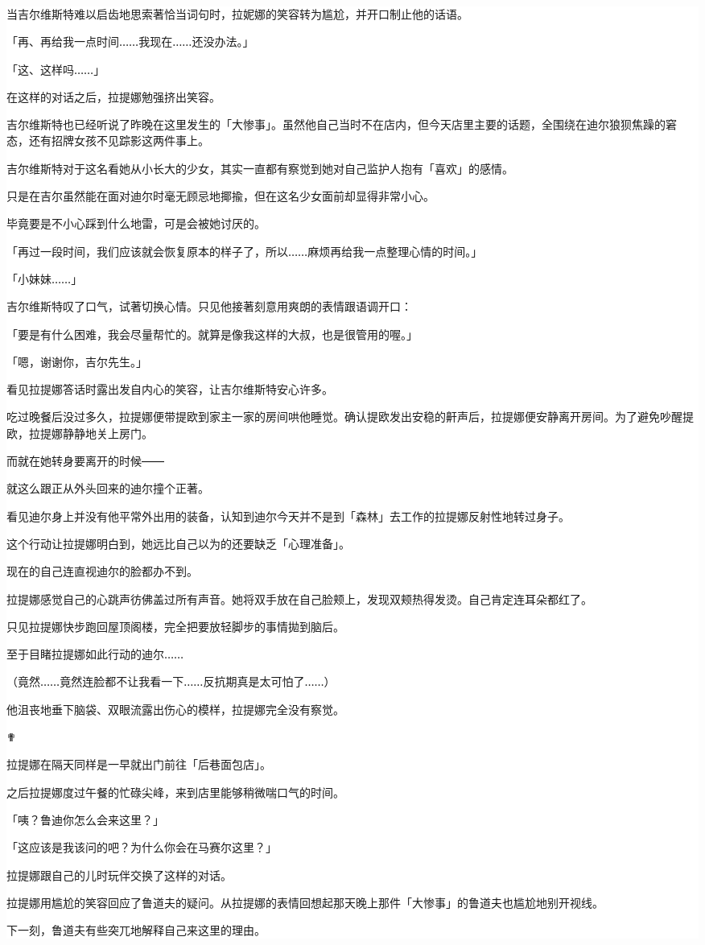 当吉尔维斯特难以启齿地思索著恰当词句时，拉妮娜的笑容转为尴尬，并开口制止他的话语。

「再、再给我一点时间……我现在……还没办法。」

「这、这样吗……」

在这样的对话之后，拉提娜勉强挤出笑容。

吉尔维斯特也已经听说了昨晚在这里发生的「大惨事」。虽然他自己当时不在店内，但今天店里主要的话题，全围绕在迪尔狼狈焦躁的窘态，还有招牌女孩不见踪影这两件事上。

吉尔维斯特对于这名看她从小长大的少女，其实一直都有察觉到她对自己监护人抱有「喜欢」的感情。

只是在吉尔虽然能在面对迪尔时毫无顾忌地揶揄，但在这名少女面前却显得非常小心。

毕竟要是不小心踩到什么地雷，可是会被她讨厌的。

「再过一段时间，我们应该就会恢复原本的样子了，所以……麻烦再给我一点整理心情的时间。」

「小妹妹……」

吉尔维斯特叹了口气，试著切换心情。只见他接著刻意用爽朗的表情跟语调开口：

「要是有什么困难，我会尽量帮忙的。就算是像我这样的大叔，也是很管用的喔。」

「嗯，谢谢你，吉尔先生。」

看见拉提娜答话时露出发自内心的笑容，让吉尔维斯特安心许多。

吃过晚餐后没过多久，拉提娜便带提欧到家主一家的房间哄他睡觉。确认提欧发出安稳的鼾声后，拉提娜便安静离开房间。为了避免吵醒提欧，拉提娜静静地关上房门。

而就在她转身要离开的时候——

就这么跟正从外头回来的迪尔撞个正著。

看见迪尔身上并没有他平常外出用的装备，认知到迪尔今天并不是到「森林」去工作的拉提娜反射性地转过身子。

这个行动让拉提娜明白到，她远比自己以为的还要缺乏「心理准备」。

现在的自己连直视迪尔的脸都办不到。

拉提娜感觉自己的心跳声彷佛盖过所有声音。她将双手放在自己脸颊上，发现双颊热得发烫。自己肯定连耳朵都红了。

只见拉提娜快步跑回屋顶阁楼，完全把要放轻脚步的事情拋到脑后。

至于目睹拉提娜如此行动的迪尔……

（竟然……竟然连脸都不让我看一下……反抗期真是太可怕了……）

他沮丧地垂下脑袋、双眼流露出伤心的模样，拉提娜完全没有察觉。

✟

拉提娜在隔天同样是一早就出门前往「后巷面包店」。

之后拉提娜度过午餐的忙碌尖峰，来到店里能够稍微喘口气的时间。

「咦？鲁迪你怎么会来这里？」

「这应该是我该问的吧？为什么你会在马赛尔这里？」

拉提娜跟自己的儿时玩伴交换了这样的对话。

拉提娜用尴尬的笑容回应了鲁道夫的疑问。从拉提娜的表情回想起那天晚上那件「大惨事」的鲁道夫也尴尬地别开视线。

下一刻，鲁道夫有些突兀地解释自己来这里的理由。
